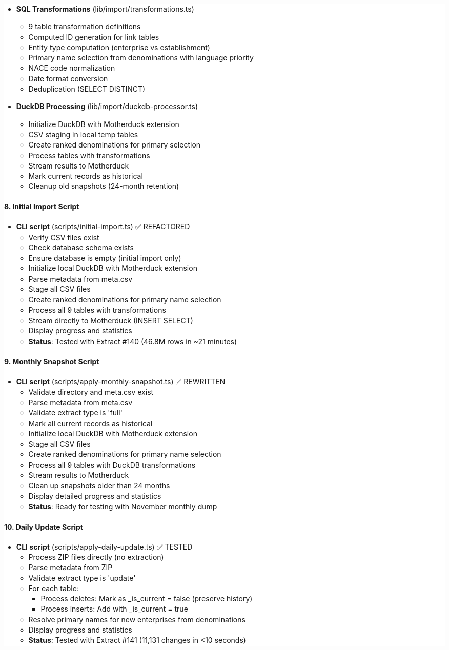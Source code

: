 - **SQL Transformations** (lib/import/transformations.ts)
  - 9 table transformation definitions
  - Computed ID generation for link tables
  - Entity type computation (enterprise vs establishment)
  - Primary name selection from denominations with language priority
  - NACE code normalization
  - Date format conversion
  - Deduplication (SELECT DISTINCT)

- **DuckDB Processing** (lib/import/duckdb-processor.ts)
  - Initialize DuckDB with Motherduck extension
  - CSV staging in local temp tables
  - Create ranked denominations for primary selection
  - Process tables with transformations
  - Stream results to Motherduck
  - Mark current records as historical
  - Cleanup old snapshots (24-month retention)

#### 8. Initial Import Script
- **CLI script** (scripts/initial-import.ts) ✅ REFACTORED
  - Verify CSV files exist
  - Check database schema exists
  - Ensure database is empty (initial import only)
  - Initialize local DuckDB with Motherduck extension
  - Parse metadata from meta.csv
  - Stage all CSV files
  - Create ranked denominations for primary name selection
  - Process all 9 tables with transformations
  - Stream directly to Motherduck (INSERT SELECT)
  - Display progress and statistics
  - **Status**: Tested with Extract #140 (46.8M rows in ~21 minutes)

#### 9. Monthly Snapshot Script
- **CLI script** (scripts/apply-monthly-snapshot.ts) ✅ REWRITTEN
  - Validate directory and meta.csv exist
  - Parse metadata from meta.csv
  - Validate extract type is 'full'
  - Mark all current records as historical
  - Initialize local DuckDB with Motherduck extension
  - Stage all CSV files
  - Create ranked denominations for primary name selection
  - Process all 9 tables with DuckDB transformations
  - Stream results to Motherduck
  - Clean up snapshots older than 24 months
  - Display detailed progress and statistics
  - **Status**: Ready for testing with November monthly dump

#### 10. Daily Update Script
- **CLI script** (scripts/apply-daily-update.ts) ✅ TESTED
  - Process ZIP files directly (no extraction)
  - Parse metadata from ZIP
  - Validate extract type is 'update'
  - For each table:
    - Process deletes: Mark as _is_current = false (preserve history)
    - Process inserts: Add with _is_current = true
  - Resolve primary names for new enterprises from denominations
  - Display progress and statistics
  - **Status**: Tested with Extract #141 (11,131 changes in <10 seconds)
